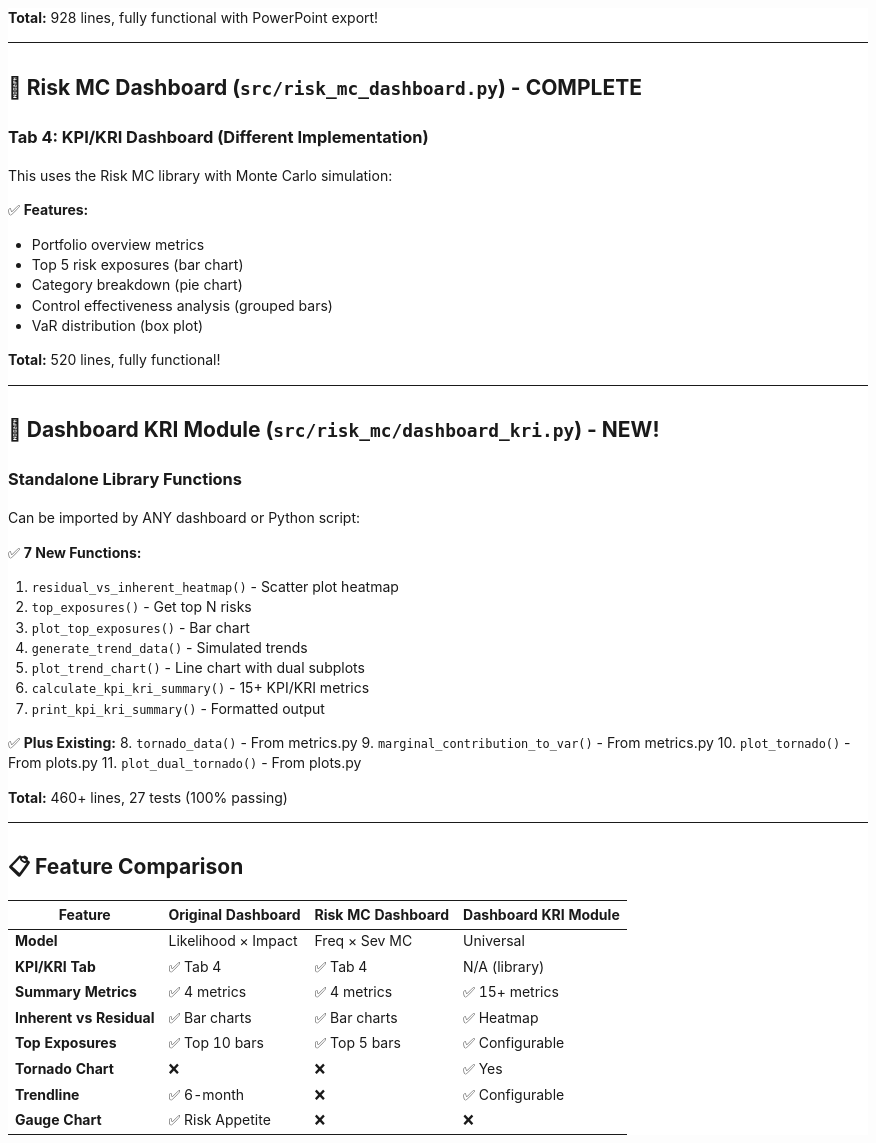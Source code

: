 **Total:** 928 lines, fully functional with PowerPoint export!

---

## 🎨 Risk MC Dashboard (`src/risk_mc_dashboard.py`) - COMPLETE

### Tab 4: KPI/KRI Dashboard (Different Implementation)

This uses the Risk MC library with Monte Carlo simulation:

✅ **Features:**
   - Portfolio overview metrics
   - Top 5 risk exposures (bar chart)
   - Category breakdown (pie chart)
   - Control effectiveness analysis (grouped bars)
   - VaR distribution (box plot)

**Total:** 520 lines, fully functional!

---

## 🔧 Dashboard KRI Module (`src/risk_mc/dashboard_kri.py`) - NEW!

### Standalone Library Functions

Can be imported by ANY dashboard or Python script:

✅ **7 New Functions:**
   1. `residual_vs_inherent_heatmap()` - Scatter plot heatmap
   2. `top_exposures()` - Get top N risks
   3. `plot_top_exposures()` - Bar chart
   4. `generate_trend_data()` - Simulated trends
   5. `plot_trend_chart()` - Line chart with dual subplots
   6. `calculate_kpi_kri_summary()` - 15+ KPI/KRI metrics
   7. `print_kpi_kri_summary()` - Formatted output

✅ **Plus Existing:**
   8. `tornado_data()` - From metrics.py
   9. `marginal_contribution_to_var()` - From metrics.py
   10. `plot_tornado()` - From plots.py
   11. `plot_dual_tornado()` - From plots.py

**Total:** 460+ lines, 27 tests (100% passing)

---

## 📋 Feature Comparison

| Feature | Original Dashboard | Risk MC Dashboard | Dashboard KRI Module |
|---------|-------------------|-------------------|---------------------|
| **Model** | Likelihood × Impact | Freq × Sev MC | Universal |
| **KPI/KRI Tab** | ✅ Tab 4 | ✅ Tab 4 | N/A (library) |
| **Summary Metrics** | ✅ 4 metrics | ✅ 4 metrics | ✅ 15+ metrics |
| **Inherent vs Residual** | ✅ Bar charts | ✅ Bar charts | ✅ Heatmap |
| **Top Exposures** | ✅ Top 10 bars | ✅ Top 5 bars | ✅ Configurable |
| **Tornado Chart** | ❌ | ❌ | ✅ Yes |
| **Trendline** | ✅ 6-month | ❌ | ✅ Configurable |
| **Gauge Chart** | ✅ Risk Appetite | ❌ | ❌ |